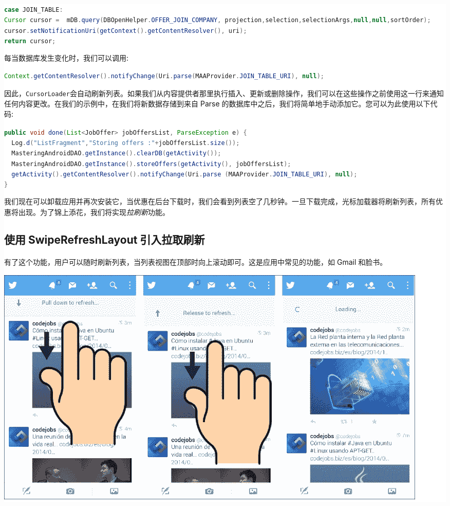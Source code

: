 ```java
case JOIN_TABLE:
Cursor cursor =  mDB.query(DBOpenHelper.OFFER_JOIN_COMPANY, projection,selection,selectionArgs,null,null,sortOrder);
cursor.setNotificationUri(getContext().getContentResolver(), uri);
return cursor;
```

每当数据库发生变化时，我们可以调用:

```java
Context.getContentResolver().notifyChange(Uri.parse(MAAProvider.JOIN_TABLE_URI), null);
```

因此，`CursorLoader`会自动刷新列表。如果我们从内容提供者那里执行插入、更新或删除操作，我们可以在这些操作之前使用这一行来通知任何内容更改。在我们的示例中，在我们将新数据存储到来自 Parse 的数据库中之后，我们将简单地手动添加它。您可以为此使用以下代码:

```java
public void done(List<JobOffer> jobOffersList, ParseException e) {
  Log.d("ListFragment","Storing offers :"+jobOffersList.size());
  MasteringAndroidDAO.getInstance().clearDB(getActivity());
  MasteringAndroidDAO.getInstance().storeOffers(getActivity(), jobOffersList);
  getActivity().getContentResolver().notifyChange(Uri.parse (MAAProvider.JOIN_TABLE_URI), null);
}
```

我们现在可以卸载应用并再次安装它，当优惠在后台下载时，我们会看到列表空了几秒钟。一旦下载完成，光标加载器将刷新列表，所有优惠将出现。为了锦上添花，我们将实现*拉刷新*功能。

## 使用 SwipeRefreshLayout 引入拉取刷新

有了这个功能，用户可以随时刷新列表，当列表视图在顶部时向上滚动即可。这是应用中常见的功能，如 Gmail 和脸书。

![Introducing pull to refresh with SwipeRefreshLayout](img/4887_08_03.jpg)
